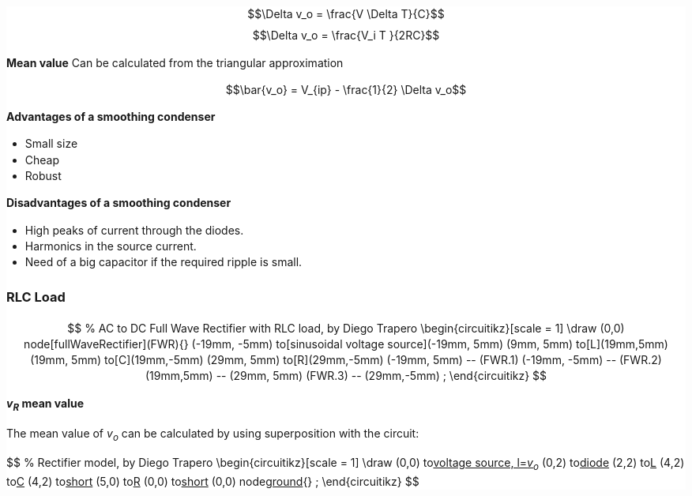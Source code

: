 $$\Delta v_o = \frac{V \Delta T}{C}$$
$$\Delta v_o = \frac{V_i T }{2RC}$$

**Mean value** Can be calculated from the triangular approximation

$$\bar{v_o} = V_{ip} - \frac{1}{2} \Delta v_o$$


**Advantages of a smoothing condenser**

* Small size
* Cheap
* Robust

**Disadvantages of a smoothing condenser**

* High peaks of current through the diodes.
* Harmonics in the source current.
* Need of a big capacitor if the required ripple is small.

### RLC Load

$$ % AC to DC Full Wave Rectifier with RLC load, by Diego Trapero
\begin{circuitikz}[scale = 1]
	\draw
	(0,0) node[fullWaveRectifier](FWR){}
	(-19mm, -5mm) to[sinusoidal voltage source](-19mm, 5mm)
	(9mm, 5mm) to[L](19mm,5mm)
	(19mm, 5mm) to[C](19mm,-5mm)
	(29mm, 5mm) to[R](29mm,-5mm)
	(-19mm, 5mm) -- (FWR.1)
	(-19mm, -5mm) -- (FWR.2)
	(19mm,5mm) -- (29mm, 5mm)
	(FWR.3) -- (29mm,-5mm)
	;
\end{circuitikz}
$$

**$v_R$ mean value**

The mean value of $v_o$ can be calculated by using superposition with the circuit:

$$ % Rectifier model, by Diego Trapero
\begin{circuitikz}[scale = 1]
	\draw
	(0,0) to[voltage source, l=$v_o$](0,2)
	(0,2) to[diode](2,2)
	(2,2) to[L](4,2)
	(4,2) to[C](4,0)
	(4,2) to[short](5,2)
	(5,0) to[R](5,2)
	(0,0) to[short](5,0)
	(0,0) node[ground](){}
	;
\end{circuitikz}
$$
